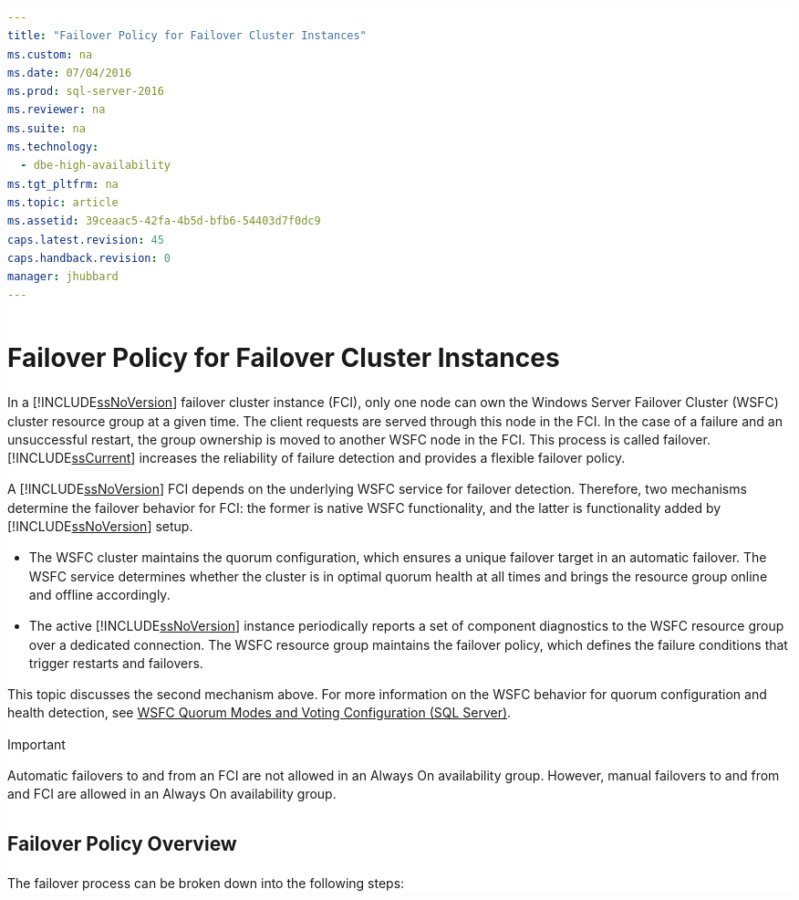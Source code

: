 ```yaml
---
title: "Failover Policy for Failover Cluster Instances"
ms.custom: na
ms.date: 07/04/2016
ms.prod: sql-server-2016
ms.reviewer: na
ms.suite: na
ms.technology: 
  - dbe-high-availability
ms.tgt_pltfrm: na
ms.topic: article
ms.assetid: 39ceaac5-42fa-4b5d-bfb6-54403d7f0dc9
caps.latest.revision: 45
caps.handback.revision: 0
manager: jhubbard
---
```

# Failover Policy for Failover Cluster Instances
In a [!INCLUDE[ssNoVersion](../../Topics/TopicNameContainA/tokens/ssNoVersion_md.md)] failover cluster instance (FCI), only one node can own the Windows Server Failover Cluster (WSFC) cluster resource group at a given time. The client requests are served through this node in the FCI. In the case of a failure and an unsuccessful restart, the group ownership is moved to another WSFC node in the FCI. This process is called failover. [!INCLUDE[ssCurrent](../../Topics/TopicNameContainA/tokens/ssCurrent_md.md)] increases the reliability of failure detection and provides a flexible failover policy.  
  
 A [!INCLUDE[ssNoVersion](../../Topics/TopicNameContainA/tokens/ssNoVersion_md.md)] FCI depends on the underlying WSFC service for failover detection. Therefore, two mechanisms determine the failover behavior for FCI: the former is native WSFC functionality, and the latter is functionality added by [!INCLUDE[ssNoVersion](../../Topics/TopicNameContainA/tokens/ssNoVersion_md.md)] setup.  
  
-   The WSFC cluster maintains the quorum configuration, which ensures a unique failover target in an automatic failover. The WSFC service determines whether the cluster is in optimal quorum health at all times and brings the resource group online and offline accordingly.  
  
-   The active [!INCLUDE[ssNoVersion](../../Topics/TopicNameContainA/tokens/ssNoVersion_md.md)] instance periodically reports a set of component diagnostics to the WSFC resource group over a dedicated connection. The WSFC resource group maintains the failover policy, which defines the failure conditions that trigger restarts and failovers.  
  
 This topic discusses the second mechanism above. For more information on the WSFC behavior for quorum configuration and health detection, see [WSFC Quorum Modes and Voting Configuration (SQL Server)](../../Topics/TopicNameNotContainA/WSFC-Quorum-Modes-and-Voting-Configuration--SQL-Server-.md).  
  
> [!IMPORTANT]  
>  Automatic failovers to and from an FCI are not allowed in an Always On availability group. However, manual failovers to and from and FCI are allowed in an Always On availability group.  
  
##  <a name="Concepts"></a> Failover Policy Overview  
 The failover process can be broken down into the following steps:  
  